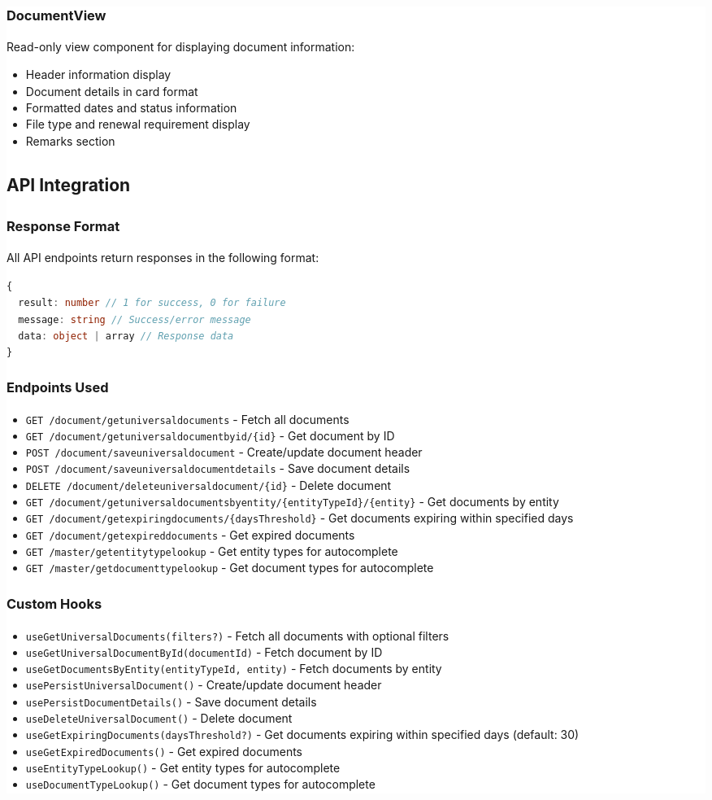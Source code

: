 ### DocumentView

Read-only view component for displaying document information:

- Header information display
- Document details in card format
- Formatted dates and status information
- File type and renewal requirement display
- Remarks section

## API Integration

### Response Format

All API endpoints return responses in the following format:

```typescript
{
  result: number // 1 for success, 0 for failure
  message: string // Success/error message
  data: object | array // Response data
}
```

### Endpoints Used

- `GET /document/getuniversaldocuments` - Fetch all documents
- `GET /document/getuniversaldocumentbyid/{id}` - Get document by ID
- `POST /document/saveuniversaldocument` - Create/update document header
- `POST /document/saveuniversaldocumentdetails` - Save document details
- `DELETE /document/deleteuniversaldocument/{id}` - Delete document
- `GET /document/getuniversaldocumentsbyentity/{entityTypeId}/{entity}` - Get documents by entity
- `GET /document/getexpiringdocuments/{daysThreshold}` - Get documents expiring within specified days
- `GET /document/getexpireddocuments` - Get expired documents
- `GET /master/getentitytypelookup` - Get entity types for autocomplete
- `GET /master/getdocumenttypelookup` - Get document types for autocomplete

### Custom Hooks

- `useGetUniversalDocuments(filters?)` - Fetch all documents with optional filters
- `useGetUniversalDocumentById(documentId)` - Fetch document by ID
- `useGetDocumentsByEntity(entityTypeId, entity)` - Fetch documents by entity
- `usePersistUniversalDocument()` - Create/update document header
- `usePersistDocumentDetails()` - Save document details
- `useDeleteUniversalDocument()` - Delete document
- `useGetExpiringDocuments(daysThreshold?)` - Get documents expiring within specified days (default: 30)
- `useGetExpiredDocuments()` - Get expired documents
- `useEntityTypeLookup()` - Get entity types for autocomplete
- `useDocumentTypeLookup()` - Get document types for autocomplete
